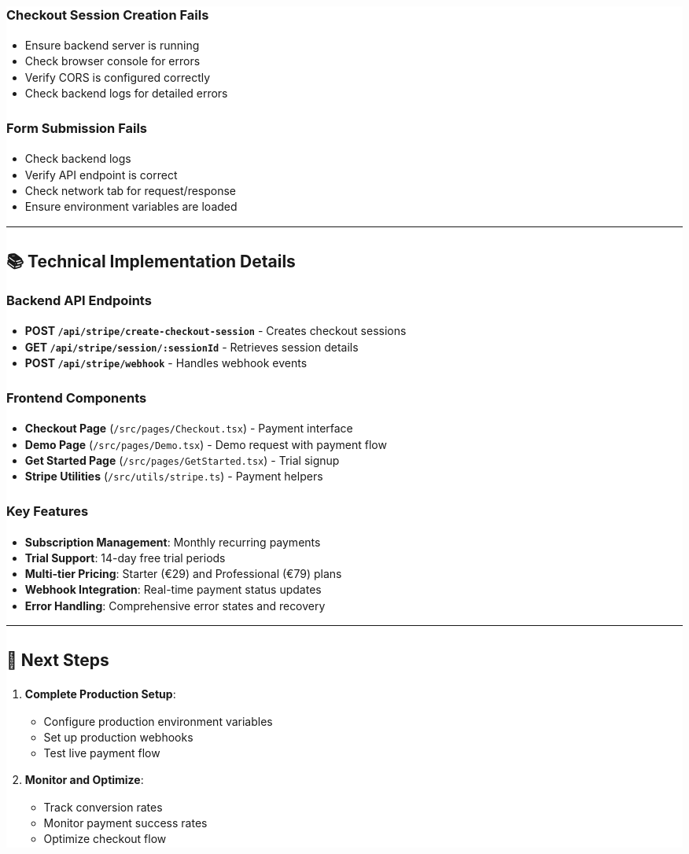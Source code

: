 ### Checkout Session Creation Fails
- Ensure backend server is running
- Check browser console for errors
- Verify CORS is configured correctly
- Check backend logs for detailed errors

### Form Submission Fails
- Check backend logs
- Verify API endpoint is correct
- Check network tab for request/response
- Ensure environment variables are loaded

---

## 📚 Technical Implementation Details

### Backend API Endpoints

- **POST `/api/stripe/create-checkout-session`** - Creates checkout sessions
- **GET `/api/stripe/session/:sessionId`** - Retrieves session details
- **POST `/api/stripe/webhook`** - Handles webhook events

### Frontend Components

- **Checkout Page** (`/src/pages/Checkout.tsx`) - Payment interface
- **Demo Page** (`/src/pages/Demo.tsx`) - Demo request with payment flow
- **Get Started Page** (`/src/pages/GetStarted.tsx`) - Trial signup
- **Stripe Utilities** (`/src/utils/stripe.ts`) - Payment helpers

### Key Features

- **Subscription Management**: Monthly recurring payments
- **Trial Support**: 14-day free trial periods
- **Multi-tier Pricing**: Starter (€29) and Professional (€79) plans
- **Webhook Integration**: Real-time payment status updates
- **Error Handling**: Comprehensive error states and recovery

---

## 🎯 Next Steps

1. **Complete Production Setup**:
   - Configure production environment variables
   - Set up production webhooks
   - Test live payment flow

2. **Monitor and Optimize**:
   - Track conversion rates
   - Monitor payment success rates
   - Optimize checkout flow
